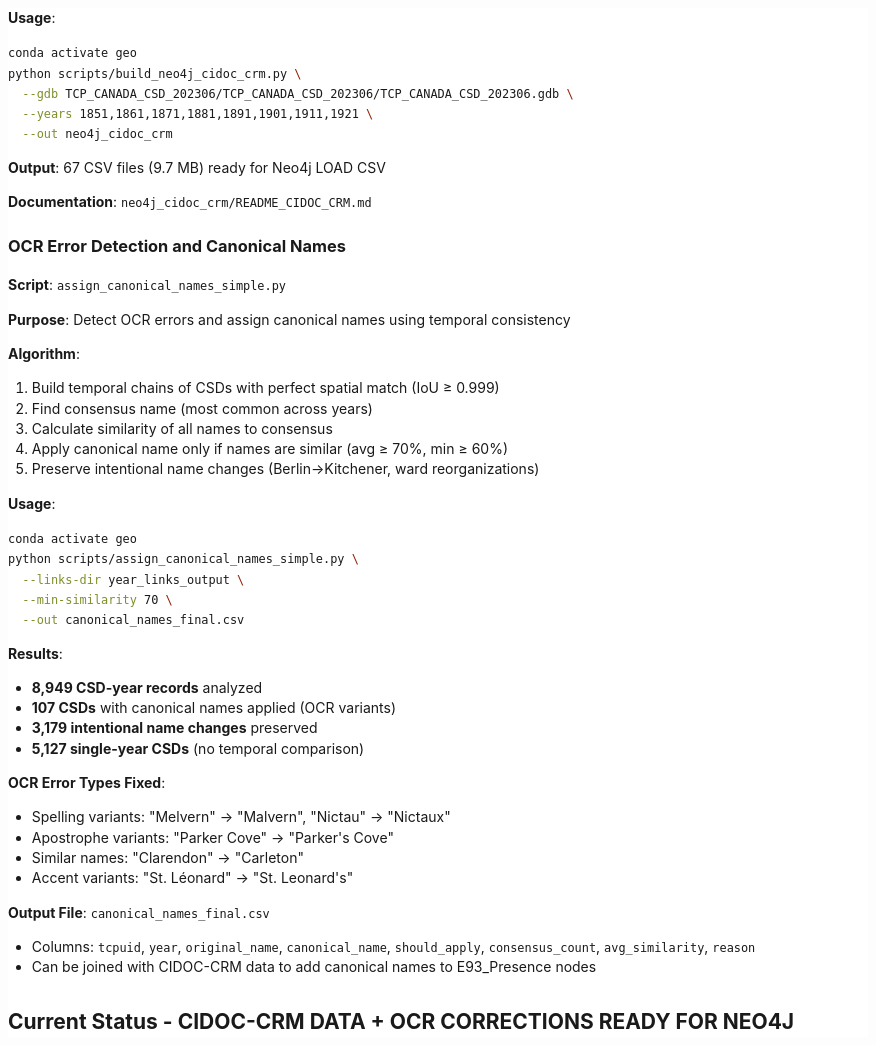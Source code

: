 **Usage**:
```bash
conda activate geo
python scripts/build_neo4j_cidoc_crm.py \
  --gdb TCP_CANADA_CSD_202306/TCP_CANADA_CSD_202306/TCP_CANADA_CSD_202306.gdb \
  --years 1851,1861,1871,1881,1891,1901,1911,1921 \
  --out neo4j_cidoc_crm
```

**Output**: 67 CSV files (9.7 MB) ready for Neo4j LOAD CSV

**Documentation**: `neo4j_cidoc_crm/README_CIDOC_CRM.md`

### OCR Error Detection and Canonical Names

**Script**: `assign_canonical_names_simple.py`

**Purpose**: Detect OCR errors and assign canonical names using temporal consistency

**Algorithm**:
1. Build temporal chains of CSDs with perfect spatial match (IoU ≥ 0.999)
2. Find consensus name (most common across years)
3. Calculate similarity of all names to consensus
4. Apply canonical name only if names are similar (avg ≥ 70%, min ≥ 60%)
5. Preserve intentional name changes (Berlin→Kitchener, ward reorganizations)

**Usage**:
```bash
conda activate geo
python scripts/assign_canonical_names_simple.py \
  --links-dir year_links_output \
  --min-similarity 70 \
  --out canonical_names_final.csv
```

**Results**:
- **8,949 CSD-year records** analyzed
- **107 CSDs** with canonical names applied (OCR variants)
- **3,179 intentional name changes** preserved
- **5,127 single-year CSDs** (no temporal comparison)

**OCR Error Types Fixed**:
- Spelling variants: "Melvern" → "Malvern", "Nictau" → "Nictaux"
- Apostrophe variants: "Parker Cove" → "Parker's Cove"
- Similar names: "Clarendon" → "Carleton"
- Accent variants: "St. Léonard" → "St. Leonard's"

**Output File**: `canonical_names_final.csv`
- Columns: `tcpuid`, `year`, `original_name`, `canonical_name`, `should_apply`, `consensus_count`, `avg_similarity`, `reason`
- Can be joined with CIDOC-CRM data to add canonical names to E93_Presence nodes

## Current Status - CIDOC-CRM DATA + OCR CORRECTIONS READY FOR NEO4J
